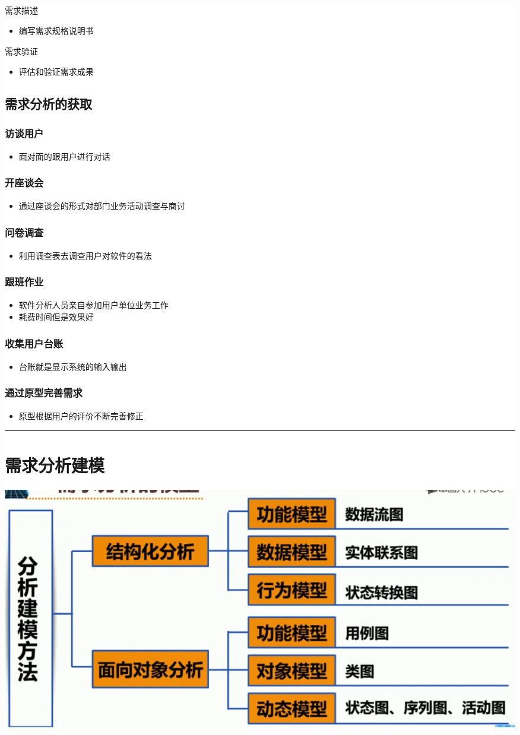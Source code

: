 需求描述

* 编写需求规格说明书

需求验证

* 评估和验证需求成果



## 需求分析的获取

### 访谈用户

* 面对面的跟用户进行对话

### 开座谈会

* 通过座谈会的形式对部门业务活动调查与商讨

### 问卷调查

* 利用调查表去调查用户对软件的看法

### 跟班作业

* 软件分析人员亲自参加用户单位业务工作
* 耗费时间但是效果好

### 收集用户台账

* 台账就是显示系统的输入输出

### 通过原型完善需求

* 原型根据用户的评价不断完善修正



---

# 需求分析建模

![image-20200505171924760](2.需求分析.assets/image-20200505171924760.png)
